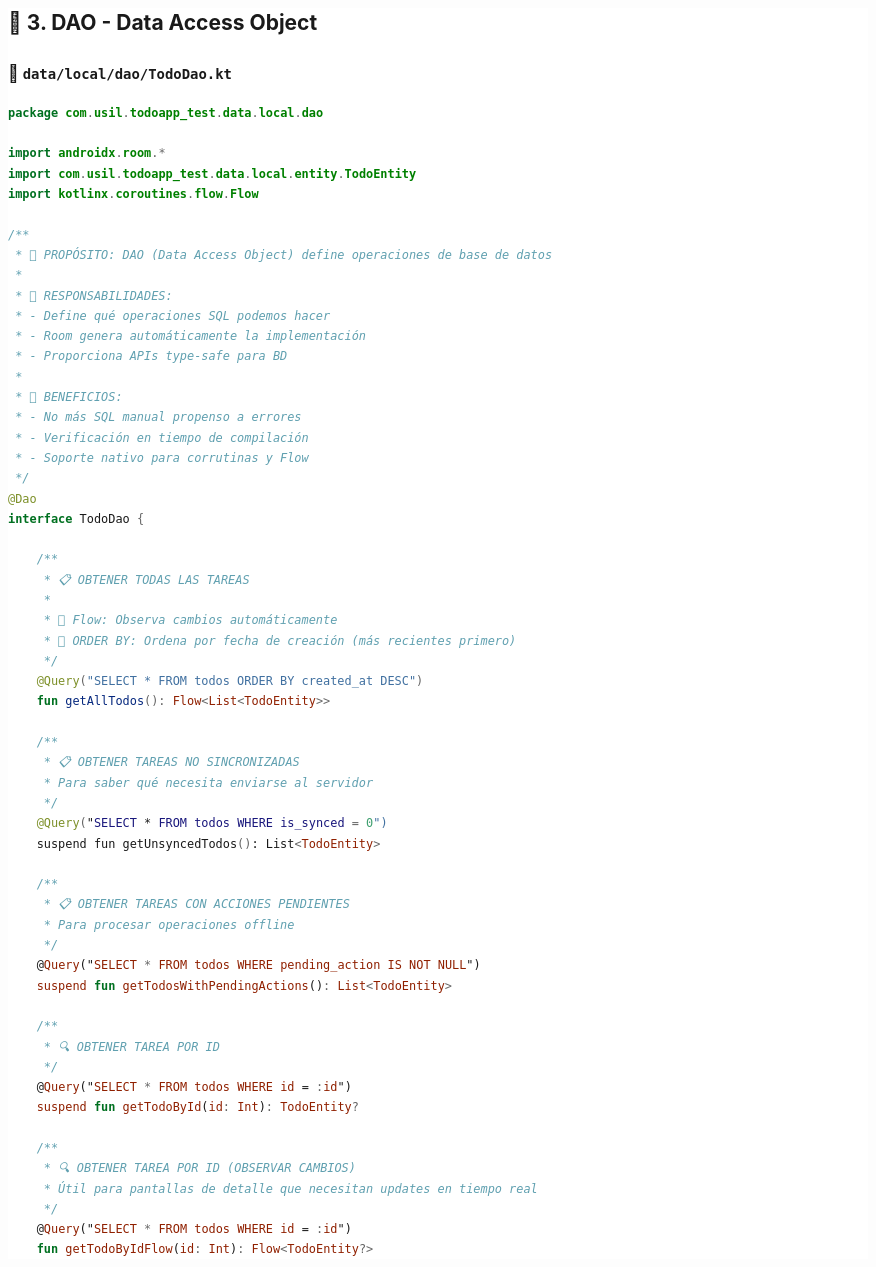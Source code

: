 
## 🔧 **3. DAO - Data Access Object**

### **📁 `data/local/dao/TodoDao.kt`**

```kotlin
package com.usil.todoapp_test.data.local.dao

import androidx.room.*
import com.usil.todoapp_test.data.local.entity.TodoEntity
import kotlinx.coroutines.flow.Flow

/**
 * 🎯 PROPÓSITO: DAO (Data Access Object) define operaciones de base de datos
 * 
 * 🔧 RESPONSABILIDADES:
 * - Define qué operaciones SQL podemos hacer
 * - Room genera automáticamente la implementación
 * - Proporciona APIs type-safe para BD
 * 
 * 🚀 BENEFICIOS:
 * - No más SQL manual propenso a errores
 * - Verificación en tiempo de compilación
 * - Soporte nativo para corrutinas y Flow
 */
@Dao
interface TodoDao {
    
    /**
     * 📋 OBTENER TODAS LAS TAREAS
     * 
     * 🔧 Flow: Observa cambios automáticamente
     * 🔧 ORDER BY: Ordena por fecha de creación (más recientes primero)
     */
    @Query("SELECT * FROM todos ORDER BY created_at DESC")
    fun getAllTodos(): Flow<List<TodoEntity>>
    
    /**
     * 📋 OBTENER TAREAS NO SINCRONIZADAS
     * Para saber qué necesita enviarse al servidor
     */
    @Query("SELECT * FROM todos WHERE is_synced = 0")
    suspend fun getUnsyncedTodos(): List<TodoEntity>
    
    /**
     * 📋 OBTENER TAREAS CON ACCIONES PENDIENTES
     * Para procesar operaciones offline
     */
    @Query("SELECT * FROM todos WHERE pending_action IS NOT NULL")
    suspend fun getTodosWithPendingActions(): List<TodoEntity>
    
    /**
     * 🔍 OBTENER TAREA POR ID
     */
    @Query("SELECT * FROM todos WHERE id = :id")
    suspend fun getTodoById(id: Int): TodoEntity?
    
    /**
     * 🔍 OBTENER TAREA POR ID (OBSERVAR CAMBIOS)
     * Útil para pantallas de detalle que necesitan updates en tiempo real
     */
    @Query("SELECT * FROM todos WHERE id = :id")
    fun getTodoByIdFlow(id: Int): Flow<TodoEntity?>
```